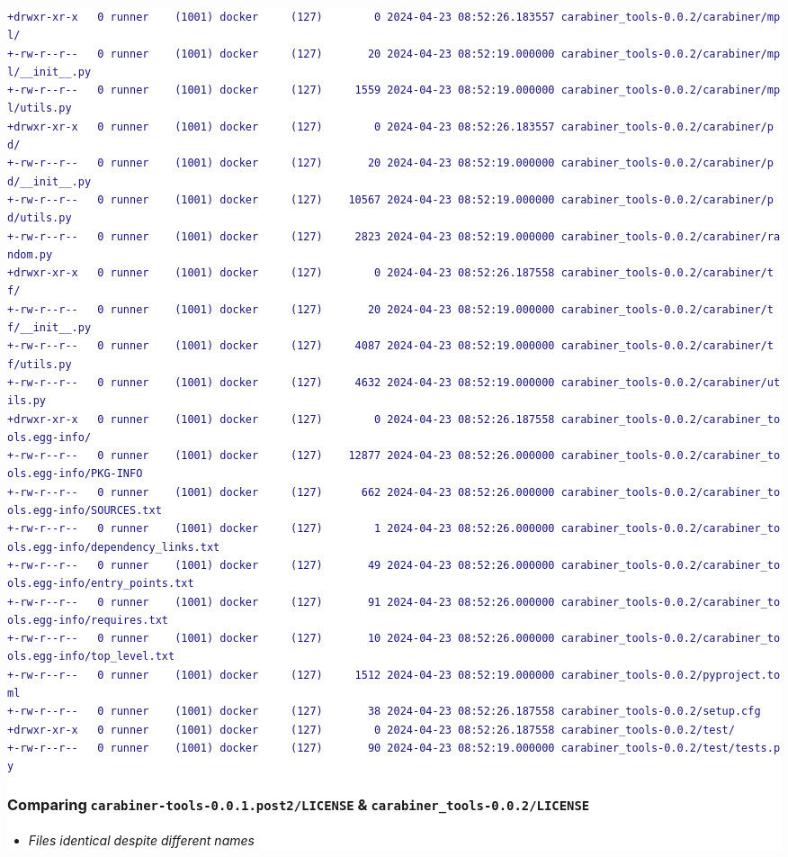 ```diff
+drwxr-xr-x   0 runner    (1001) docker     (127)        0 2024-04-23 08:52:26.183557 carabiner_tools-0.0.2/carabiner/mpl/
+-rw-r--r--   0 runner    (1001) docker     (127)       20 2024-04-23 08:52:19.000000 carabiner_tools-0.0.2/carabiner/mpl/__init__.py
+-rw-r--r--   0 runner    (1001) docker     (127)     1559 2024-04-23 08:52:19.000000 carabiner_tools-0.0.2/carabiner/mpl/utils.py
+drwxr-xr-x   0 runner    (1001) docker     (127)        0 2024-04-23 08:52:26.183557 carabiner_tools-0.0.2/carabiner/pd/
+-rw-r--r--   0 runner    (1001) docker     (127)       20 2024-04-23 08:52:19.000000 carabiner_tools-0.0.2/carabiner/pd/__init__.py
+-rw-r--r--   0 runner    (1001) docker     (127)    10567 2024-04-23 08:52:19.000000 carabiner_tools-0.0.2/carabiner/pd/utils.py
+-rw-r--r--   0 runner    (1001) docker     (127)     2823 2024-04-23 08:52:19.000000 carabiner_tools-0.0.2/carabiner/random.py
+drwxr-xr-x   0 runner    (1001) docker     (127)        0 2024-04-23 08:52:26.187558 carabiner_tools-0.0.2/carabiner/tf/
+-rw-r--r--   0 runner    (1001) docker     (127)       20 2024-04-23 08:52:19.000000 carabiner_tools-0.0.2/carabiner/tf/__init__.py
+-rw-r--r--   0 runner    (1001) docker     (127)     4087 2024-04-23 08:52:19.000000 carabiner_tools-0.0.2/carabiner/tf/utils.py
+-rw-r--r--   0 runner    (1001) docker     (127)     4632 2024-04-23 08:52:19.000000 carabiner_tools-0.0.2/carabiner/utils.py
+drwxr-xr-x   0 runner    (1001) docker     (127)        0 2024-04-23 08:52:26.187558 carabiner_tools-0.0.2/carabiner_tools.egg-info/
+-rw-r--r--   0 runner    (1001) docker     (127)    12877 2024-04-23 08:52:26.000000 carabiner_tools-0.0.2/carabiner_tools.egg-info/PKG-INFO
+-rw-r--r--   0 runner    (1001) docker     (127)      662 2024-04-23 08:52:26.000000 carabiner_tools-0.0.2/carabiner_tools.egg-info/SOURCES.txt
+-rw-r--r--   0 runner    (1001) docker     (127)        1 2024-04-23 08:52:26.000000 carabiner_tools-0.0.2/carabiner_tools.egg-info/dependency_links.txt
+-rw-r--r--   0 runner    (1001) docker     (127)       49 2024-04-23 08:52:26.000000 carabiner_tools-0.0.2/carabiner_tools.egg-info/entry_points.txt
+-rw-r--r--   0 runner    (1001) docker     (127)       91 2024-04-23 08:52:26.000000 carabiner_tools-0.0.2/carabiner_tools.egg-info/requires.txt
+-rw-r--r--   0 runner    (1001) docker     (127)       10 2024-04-23 08:52:26.000000 carabiner_tools-0.0.2/carabiner_tools.egg-info/top_level.txt
+-rw-r--r--   0 runner    (1001) docker     (127)     1512 2024-04-23 08:52:19.000000 carabiner_tools-0.0.2/pyproject.toml
+-rw-r--r--   0 runner    (1001) docker     (127)       38 2024-04-23 08:52:26.187558 carabiner_tools-0.0.2/setup.cfg
+drwxr-xr-x   0 runner    (1001) docker     (127)        0 2024-04-23 08:52:26.187558 carabiner_tools-0.0.2/test/
+-rw-r--r--   0 runner    (1001) docker     (127)       90 2024-04-23 08:52:19.000000 carabiner_tools-0.0.2/test/tests.py
```

### Comparing `carabiner-tools-0.0.1.post2/LICENSE` & `carabiner_tools-0.0.2/LICENSE`

 * *Files identical despite different names*
